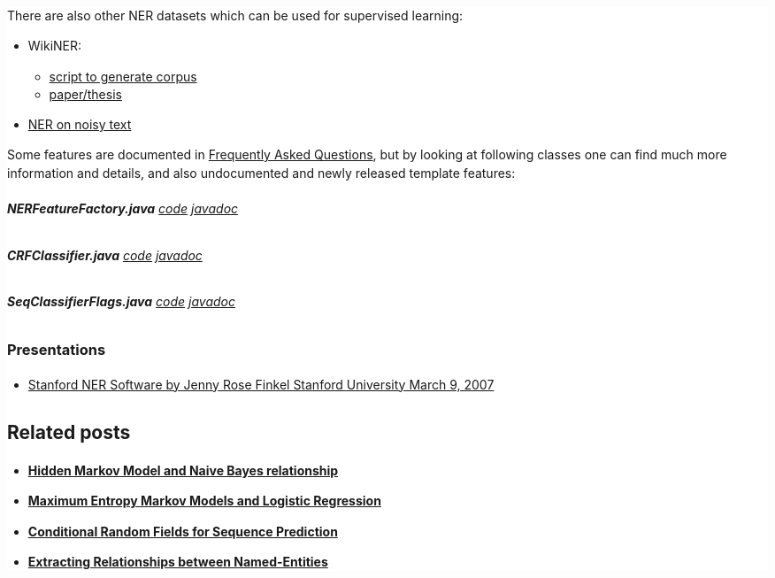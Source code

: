 There are also other NER datasets which can be used for supervised learning:

* WikiNER:
  * [script to generate corpus](https://github.com/JonathanRaiman/wikipedia_ner)
  * [paper/thesis](http://citeseerx.ist.psu.edu/viewdoc/download?doi=10.1.1.178.2963&rep=rep1&type=pdf)

* [NER on noisy text](https://github.com/noisy-text/noisy-text.github.io)

Some features are documented in [Frequently Asked Questions](https://nlp.stanford.edu/software/crf-faq.shtml), but by looking at following classes one can find much more information and details, and also undocumented and newly released template features:

###### __NERFeatureFactory.java__ [code](https://github.com/stanfordnlp/CoreNLP/blob/master/src/edu/stanford/nlp/ie/NERFeatureFactory.java) [javadoc](https://nlp.stanford.edu/nlp/javadoc/javanlp/edu/stanford/nlp/ie/NERFeatureFactory.html)


###### __CRFClassifier.java__ [code](https://github.com/stanfordnlp/CoreNLP/blob/master/src/edu/stanford/nlp/ie/crf/CRFClassifier.java) [javadoc](https://nlp.stanford.edu/nlp/javadoc/javanlp/edu/stanford/nlp/ie/crf/CRFClassifier.html)


###### __SeqClassifierFlags.java__ [code](https://github.com/stanfordnlp/CoreNLP/blob/master/src/edu/stanford/nlp/sequences/SeqClassifierFlags.java) [javadoc](https://nlp.stanford.edu/nlp/javadoc/javanlp/edu/stanford/nlp/sequences/SeqClassifierFlags.html)


### __Presentations__

* [Stanford NER Software by Jenny Rose Finkel Stanford University March 9, 2007](http://slideplayer.com/slide/5898548/)


## __Related posts__

* __[Hidden Markov Model and Naive Bayes relationship](../../../../../blog/2017/11/11/HHM_and_Naive_Bayes/)__

* __[Maximum Entropy Markov Models and Logistic Regression](../../../../../blog/2017/11/12/Maximum_Entropy_Markov_Model/)__

* __[Conditional Random Fields for Sequence Prediction](../../../../../blog/2017/11/13/Conditional_Random_Fields/)__

* __[Extracting Relationships between Named-Entities](../../../../../blog/2017/05/08/ReVerb/)__


